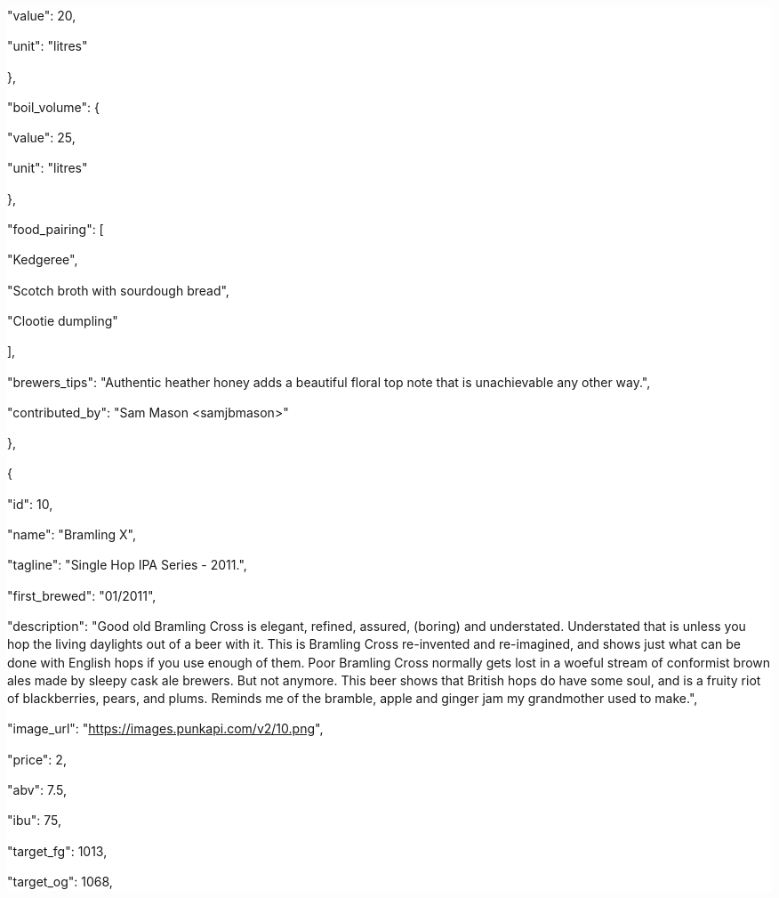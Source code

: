 "value": 20,

"unit": "litres"

},

"boil\_volume": {

"value": 25,

"unit": "litres"

},

"food\_pairing": \[

"Kedgeree",

"Scotch broth with sourdough bread",

"Clootie dumpling"

\],

"brewers\_tips": "Authentic heather honey adds a beautiful floral top
note that is unachievable any other way.",

"contributed\_by": "Sam Mason &lt;samjbmason&gt;"

},

{

"id": 10,

"name": "Bramling X",

"tagline": "Single Hop IPA Series - 2011.",

"first\_brewed": "01/2011",

"description": "Good old Bramling Cross is elegant, refined, assured,
(boring) and understated. Understated that is unless you hop the living
daylights out of a beer with it. This is Bramling Cross re-invented and
re-imagined, and shows just what can be done with English hops if you
use enough of them. Poor Bramling Cross normally gets lost in a woeful
stream of conformist brown ales made by sleepy cask ale brewers. But not
anymore. This beer shows that British hops do have some soul, and is a
fruity riot of blackberries, pears, and plums. Reminds me of the
bramble, apple and ginger jam my grandmother used to make.",

"image\_url": "https://images.punkapi.com/v2/10.png",

"price": 2,

"abv": 7.5,

"ibu": 75,

"target\_fg": 1013,

"target\_og": 1068,
